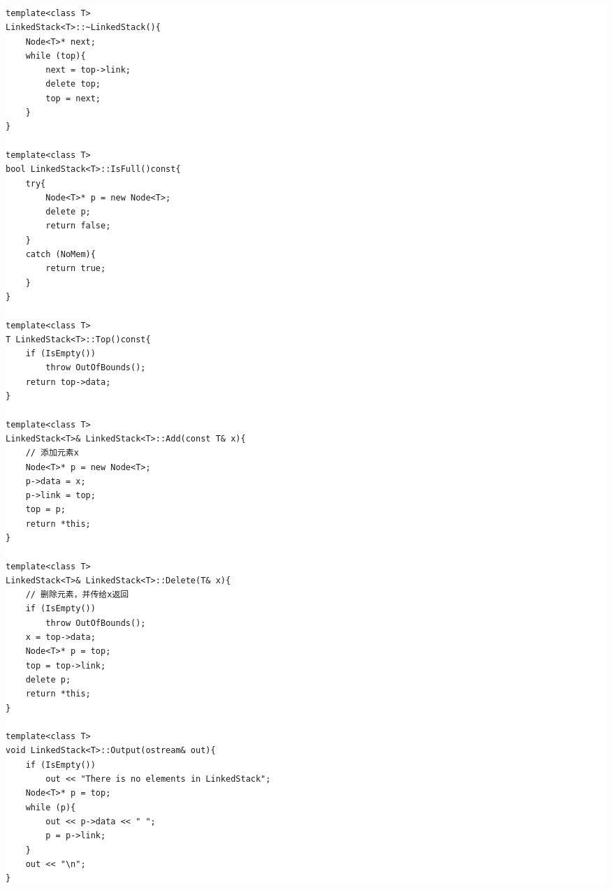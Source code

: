 ```
template<class T>
LinkedStack<T>::~LinkedStack(){
	Node<T>* next;
	while (top){
		next = top->link;
		delete top;
		top = next;
	}
}

template<class T>
bool LinkedStack<T>::IsFull()const{
	try{
		Node<T>* p = new Node<T>;
		delete p;
		return false;
	}
	catch (NoMem){
		return true;
	}
}

template<class T>
T LinkedStack<T>::Top()const{
	if (IsEmpty())
		throw OutOfBounds();
	return top->data;
}

template<class T>
LinkedStack<T>& LinkedStack<T>::Add(const T& x){
	// 添加元素x
	Node<T>* p = new Node<T>;
	p->data = x;
	p->link = top;
	top = p;
	return *this;
}

template<class T>
LinkedStack<T>& LinkedStack<T>::Delete(T& x){
	// 删除元素，并传给x返回
	if (IsEmpty())
		throw OutOfBounds();
	x = top->data;
	Node<T>* p = top;
	top = top->link;
	delete p;
	return *this;
}

template<class T>
void LinkedStack<T>::Output(ostream& out){
	if (IsEmpty())
		out << "There is no elements in LinkedStack";
	Node<T>* p = top;
	while (p){
		out << p->data << " ";
		p = p->link;
	}
	out << "\n";
}

```